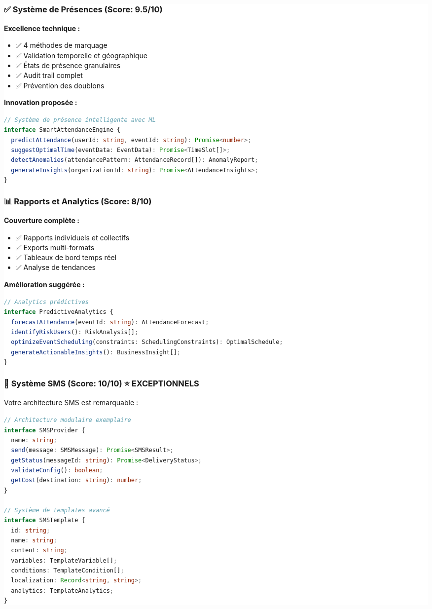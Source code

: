 ### ✅ **Système de Présences (Score: 9.5/10)**

**Excellence technique :**
- ✅ 4 méthodes de marquage
- ✅ Validation temporelle et géographique
- ✅ États de présence granulaires
- ✅ Audit trail complet
- ✅ Prévention des doublons

**Innovation proposée :**
```typescript
// Système de présence intelligente avec ML
interface SmartAttendanceEngine {
  predictAttendance(userId: string, eventId: string): Promise<number>;
  suggestOptimalTime(eventData: EventData): Promise<TimeSlot[]>;
  detectAnomalies(attendancePattern: AttendanceRecord[]): AnomalyReport;
  generateInsights(organizationId: string): Promise<AttendanceInsights>;
}
```

### 📊 **Rapports et Analytics (Score: 8/10)**

**Couverture complète :**
- ✅ Rapports individuels et collectifs
- ✅ Exports multi-formats
- ✅ Tableaux de bord temps réel
- ✅ Analyse de tendances

**Amélioration suggérée :**
```typescript
// Analytics prédictives
interface PredictiveAnalytics {
  forecastAttendance(eventId: string): AttendanceForecast;
  identifyRiskUsers(): RiskAnalysis[];
  optimizeEventScheduling(constraints: SchedulingConstraints): OptimalSchedule;
  generateActionableInsights(): BusinessInsight[];
}
```

### 📱 **Système SMS (Score: 10/10)** ⭐ **EXCEPTIONNELS**

Votre architecture SMS est remarquable :

```typescript
// Architecture modulaire exemplaire
interface SMSProvider {
  name: string;
  send(message: SMSMessage): Promise<SMSResult>;
  getStatus(messageId: string): Promise<DeliveryStatus>;
  validateConfig(): boolean;
  getCost(destination: string): number;
}

// Système de templates avancé
interface SMSTemplate {
  id: string;
  name: string;
  content: string;
  variables: TemplateVariable[];
  conditions: TemplateCondition[];
  localization: Record<string, string>;
  analytics: TemplateAnalytics;
}
```
